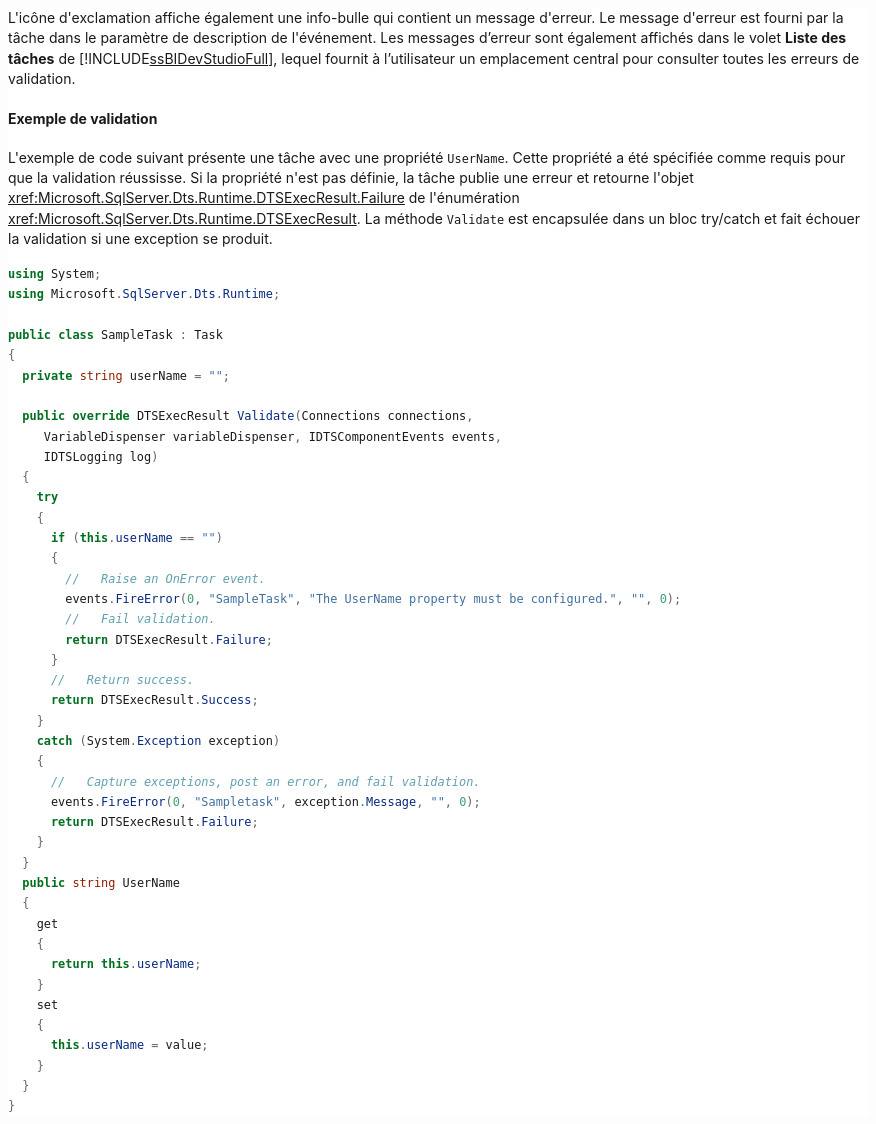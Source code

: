  L'icône d'exclamation affiche également une info-bulle qui contient un message d'erreur. Le message d'erreur est fourni par la tâche dans le paramètre de description de l'événement. Les messages d’erreur sont également affichés dans le volet **Liste des tâches** de [!INCLUDE[ssBIDevStudioFull](../../../includes/ssbidevstudiofull-md.md)], lequel fournit à l’utilisateur un emplacement central pour consulter toutes les erreurs de validation.  
  
#### <a name="validation-example"></a>Exemple de validation  
 L'exemple de code suivant présente une tâche avec une propriété `UserName`. Cette propriété a été spécifiée comme requis pour que la validation réussisse. Si la propriété n'est pas définie, la tâche publie une erreur et retourne l'objet <xref:Microsoft.SqlServer.Dts.Runtime.DTSExecResult.Failure> de l'énumération <xref:Microsoft.SqlServer.Dts.Runtime.DTSExecResult>. La méthode `Validate` est encapsulée dans un bloc try/catch et fait échouer la validation si une exception se produit.  
  
```csharp  
using System;  
using Microsoft.SqlServer.Dts.Runtime;  
  
public class SampleTask : Task  
{  
  private string userName = "";  
  
  public override DTSExecResult Validate(Connections connections,  
     VariableDispenser variableDispenser, IDTSComponentEvents events,  
     IDTSLogging log)  
  {  
    try  
    {  
      if (this.userName == "")  
      {  
        //   Raise an OnError event.  
        events.FireError(0, "SampleTask", "The UserName property must be configured.", "", 0);  
        //   Fail validation.  
        return DTSExecResult.Failure;  
      }  
      //   Return success.  
      return DTSExecResult.Success;  
    }  
    catch (System.Exception exception)  
    {  
      //   Capture exceptions, post an error, and fail validation.  
      events.FireError(0, "Sampletask", exception.Message, "", 0);  
      return DTSExecResult.Failure;  
    }  
  }  
  public string UserName  
  {  
    get  
    {  
      return this.userName;  
    }  
    set  
    {  
      this.userName = value;  
    }  
  }  
}  
```  
  